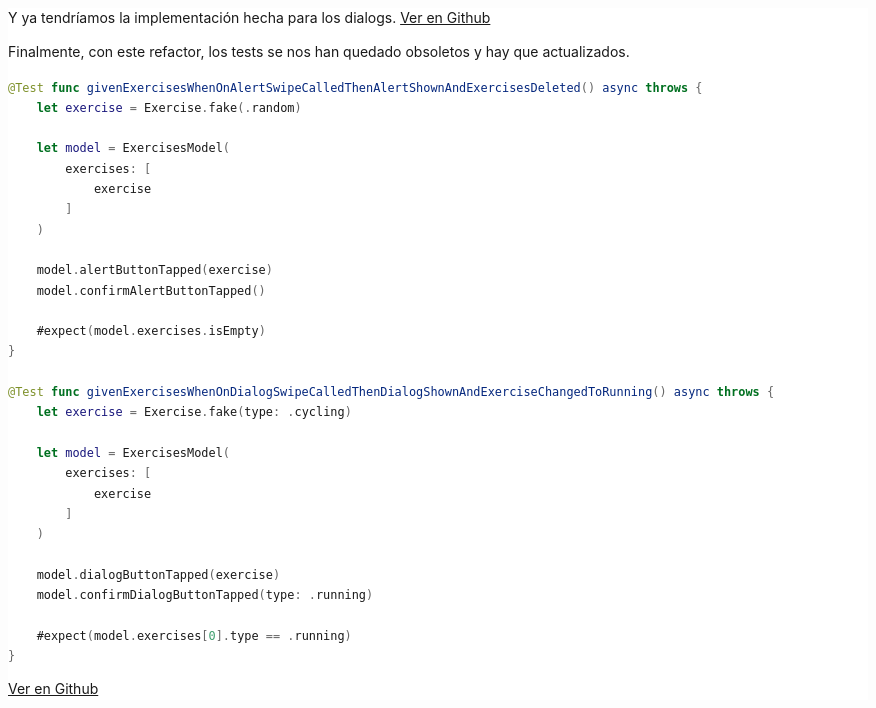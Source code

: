 Y ya tendríamos la implementación hecha para los dialogs. [Ver en Github](https://github.com/lamanzanarapida/navigation-do-exercise/tree/navigation.dialog.2)

Finalmente, con este refactor, los tests se nos han quedado obsoletos y hay que actualizados. 

```swift
@Test func givenExercisesWhenOnAlertSwipeCalledThenAlertShownAndExercisesDeleted() async throws {
    let exercise = Exercise.fake(.random)

    let model = ExercisesModel(
        exercises: [
            exercise
        ]
    )

    model.alertButtonTapped(exercise)
    model.confirmAlertButtonTapped()

    #expect(model.exercises.isEmpty)
}

@Test func givenExercisesWhenOnDialogSwipeCalledThenDialogShownAndExerciseChangedToRunning() async throws {
    let exercise = Exercise.fake(type: .cycling)

    let model = ExercisesModel(
        exercises: [
            exercise
        ]
    )

    model.dialogButtonTapped(exercise)
    model.confirmDialogButtonTapped(type: .running)

    #expect(model.exercises[0].type == .running)
}
```

[Ver en Github](https://github.com/lamanzanarapida/navigation-do-exercise/tree/navigation.dialog.3)